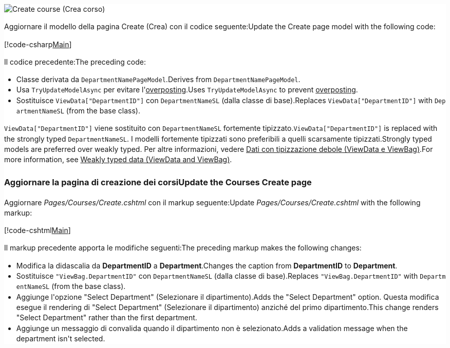 ![Create course (Crea corso)](update-related-data/_static/ddl.png)

<span data-ttu-id="e0c04-126">Aggiornare il modello della pagina Create (Crea) con il codice seguente:</span><span class="sxs-lookup"><span data-stu-id="e0c04-126">Update the Create page model with the following code:</span></span>

[!code-csharp[Main](intro/samples/cu/Pages/Courses/Create.cshtml.cs?highlight=7,18,32-)]

<span data-ttu-id="e0c04-127">Il codice precedente:</span><span class="sxs-lookup"><span data-stu-id="e0c04-127">The preceding code:</span></span>

* <span data-ttu-id="e0c04-128">Classe derivata da `DepartmentNamePageModel`.</span><span class="sxs-lookup"><span data-stu-id="e0c04-128">Derives from `DepartmentNamePageModel`.</span></span>
* <span data-ttu-id="e0c04-129">Usa `TryUpdateModelAsync` per evitare l'[overposting](xref:data/ef-rp/crud#overposting).</span><span class="sxs-lookup"><span data-stu-id="e0c04-129">Uses `TryUpdateModelAsync` to prevent [overposting](xref:data/ef-rp/crud#overposting).</span></span>
* <span data-ttu-id="e0c04-130">Sostituisce `ViewData["DepartmentID"]` con `DepartmentNameSL` (dalla classe di base).</span><span class="sxs-lookup"><span data-stu-id="e0c04-130">Replaces `ViewData["DepartmentID"]` with `DepartmentNameSL` (from the base class).</span></span>

<span data-ttu-id="e0c04-131">`ViewData["DepartmentID"]` viene sostituito con `DepartmentNameSL` fortemente tipizzato.</span><span class="sxs-lookup"><span data-stu-id="e0c04-131">`ViewData["DepartmentID"]` is replaced with the strongly typed `DepartmentNameSL`.</span></span> <span data-ttu-id="e0c04-132">I modelli fortemente tipizzati sono preferibili a quelli scarsamente tipizzati.</span><span class="sxs-lookup"><span data-stu-id="e0c04-132">Strongly typed models are preferred over weakly typed.</span></span> <span data-ttu-id="e0c04-133">Per altre informazioni, vedere [Dati con tipizzazione debole (ViewData e ViewBag)](xref:mvc/views/overview#VD_VB).</span><span class="sxs-lookup"><span data-stu-id="e0c04-133">For more information, see [Weakly typed data (ViewData and ViewBag)](xref:mvc/views/overview#VD_VB).</span></span>

### <a name="update-the-courses-create-page"></a><span data-ttu-id="e0c04-134">Aggiornare la pagina di creazione dei corsi</span><span class="sxs-lookup"><span data-stu-id="e0c04-134">Update the Courses Create page</span></span>

<span data-ttu-id="e0c04-135">Aggiornare *Pages/Courses/Create.cshtml* con il markup seguente:</span><span class="sxs-lookup"><span data-stu-id="e0c04-135">Update *Pages/Courses/Create.cshtml* with the following markup:</span></span>

[!code-cshtml[Main](intro/samples/cu/Pages/Courses/Create.cshtml?highlight=29-34)]

<span data-ttu-id="e0c04-136">Il markup precedente apporta le modifiche seguenti:</span><span class="sxs-lookup"><span data-stu-id="e0c04-136">The preceding markup makes the following changes:</span></span>

* <span data-ttu-id="e0c04-137">Modifica la didascalia da **DepartmentID** a **Department**.</span><span class="sxs-lookup"><span data-stu-id="e0c04-137">Changes the caption from **DepartmentID** to **Department**.</span></span>
* <span data-ttu-id="e0c04-138">Sostituisce `"ViewBag.DepartmentID"` con `DepartmentNameSL` (dalla classe di base).</span><span class="sxs-lookup"><span data-stu-id="e0c04-138">Replaces `"ViewBag.DepartmentID"` with `DepartmentNameSL` (from the base class).</span></span>
* <span data-ttu-id="e0c04-139">Aggiunge l'opzione "Select Department" (Selezionare il dipartimento).</span><span class="sxs-lookup"><span data-stu-id="e0c04-139">Adds the "Select Department" option.</span></span> <span data-ttu-id="e0c04-140">Questa modifica esegue il rendering di "Select Department" (Selezionare il dipartimento) anziché del primo dipartimento.</span><span class="sxs-lookup"><span data-stu-id="e0c04-140">This change renders "Select Department" rather than the first department.</span></span>
* <span data-ttu-id="e0c04-141">Aggiunge un messaggio di convalida quando il dipartimento non è selezionato.</span><span class="sxs-lookup"><span data-stu-id="e0c04-141">Adds a validation message when the department isn't selected.</span></span>
